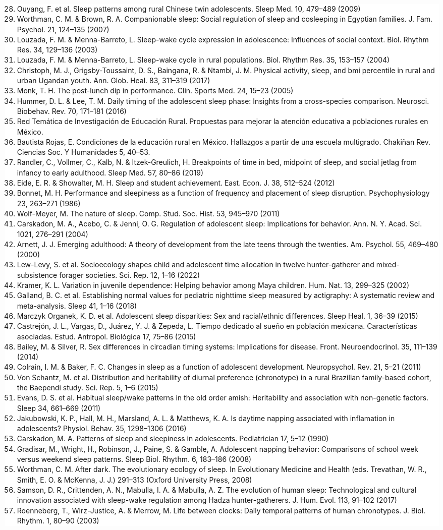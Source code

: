 28. Ouyang, F. et al. Sleep patterns among rural Chinese twin adolescents. Sleep Med. 10, 479–489 (2009)
29. Worthman, C. M. & Brown, R. A. Companionable sleep: Social regulation of sleep and cosleeping in Egyptian families. J. Fam. Psychol. 21, 124–135 (2007)
30. Louzada, F. M. & Menna-Barreto, L. Sleep-wake cycle expression in adolescence: Influences of social context. Biol. Rhythm Res. 34, 129–136 (2003)
31. Louzada, F. M. & Menna-Barreto, L. Sleep-wake cycle in rural populations. Biol. Rhythm Res. 35, 153–157 (2004)
32. Christoph, M. J., Grigsby-Toussaint, D. S., Baingana, R. & Ntambi, J. M. Physical activity, sleep, and bmi percentile in rural and urban Ugandan youth. Ann. Glob. Heal. 83, 311–319 (2017)
33. Monk, T. H. The post-lunch dip in performance. Clin. Sports Med. 24, 15–23 (2005)
34. Hummer, D. L. & Lee, T. M. Daily timing of the adolescent sleep phase: Insights from a cross-species comparison. Neurosci. Biobehav. Rev. 70, 171–181 (2016)
35. Red Temática de Investigación de Educación Rural. Propuestas para mejorar la atención educativa a poblaciones rurales en México.
36. Bautista Rojas, E. Condiciones de la educación rural en México. Hallazgos a partir de una escuela multigrado. Chakiñan Rev. Ciencias Soc. Y Humanidades 5, 40–53.
37. Randler, C., Vollmer, C., Kalb, N. & Itzek-Greulich, H. Breakpoints of time in bed, midpoint of sleep, and social jetlag from infancy to early adulthood. Sleep Med. 57, 80–86 (2019)
38. Eide, E. R. & Showalter, M. H. Sleep and student achievement. East. Econ. J. 38, 512–524 (2012)
39. Bonnet, M. H. Performance and sleepiness as a function of frequency and placement of sleep disruption. Psychophysiology 23, 263–271 (1986)
40. Wolf-Meyer, M. The nature of sleep. Comp. Stud. Soc. Hist. 53, 945–970 (2011)
41. Carskadon, M. A., Acebo, C. & Jenni, O. G. Regulation of adolescent sleep: Implications for behavior. Ann. N. Y. Acad. Sci. 1021, 276–291 (2004)
42. Arnett, J. J. Emerging adulthood: A theory of development from the late teens through the twenties. Am. Psychol. 55, 469–480 (2000)
43. Lew-Levy, S. et al. Socioecology shapes child and adolescent time allocation in twelve hunter-gatherer and mixed-subsistence forager societies. Sci. Rep. 12, 1–16 (2022)
44. Kramer, K. L. Variation in juvenile dependence: Helping behavior among Maya children. Hum. Nat. 13, 299–325 (2002)
45. Galland, B. C. et al. Establishing normal values for pediatric nighttime sleep measured by actigraphy: A systematic review and meta-analysis. Sleep 41, 1–16 (2018)
46. Marczyk Organek, K. D. et al. Adolescent sleep disparities: Sex and racial/ethnic differences. Sleep Heal. 1, 36–39 (2015)
47. Castrejón, J. L., Vargas, D., Juárez, Y. J. & Zepeda, L. Tiempo dedicado al sueño en población mexicana. Características asociadas. Estud. Antropol. Biológica 17, 75–86 (2015)
48. Bailey, M. & Silver, R. Sex differences in circadian timing systems: Implications for disease. Front. Neuroendocrinol. 35, 111–139 (2014)
49. Colrain, I. M. & Baker, F. C. Changes in sleep as a function of adolescent development. Neuropsychol. Rev. 21, 5–21 (2011)
50. Von Schantz, M. et al. Distribution and heritability of diurnal preference (chronotype) in a rural Brazilian family-based cohort, the Baependi study. Sci. Rep. 5, 1–6 (2015)
51. Evans, D. S. et al. Habitual sleep/wake patterns in the old order amish: Heritability and association with non-genetic factors. Sleep 34, 661–669 (2011)
52. Jakubowski, K. P., Hall, M. H., Marsland, A. L. & Matthews, K. A. Is daytime napping associated with inflamation in adolescents? Physiol. Behav. 35, 1298–1306 (2016)
53. Carskadon, M. A. Patterns of sleep and sleepiness in adolescents. Pediatrician 17, 5–12 (1990)
54. Gradisar, M., Wright, H., Robinson, J., Paine, S. & Gamble, A. Adolescent napping behavior: Comparisons of school week versus weekend sleep patterns. Sleep Biol. Rhythm. 6, 183–186 (2008)
55. Worthman, C. M. After dark. The evolutionary ecology of sleep. In Evolutionary Medicine and Health (eds. Trevathan, W. R., Smith, E. O. & McKenna, J. J.) 291–313 (Oxford University Press, 2008)
56. Samson, D. R., Crittenden, A. N., Mabulla, I. A. & Mabulla, A. Z. The evolution of human sleep: Technological and cultural innovation associated with sleep-wake regulation among Hadza hunter-gatherers. J. Hum. Evol. 113, 91–102 (2017)
57. Roenneberg, T., Wirz-Justice, A. & Merrow, M. Life between clocks: Daily temporal patterns of human chronotypes. J. Biol. Rhythm. 1, 80–90 (2003)
